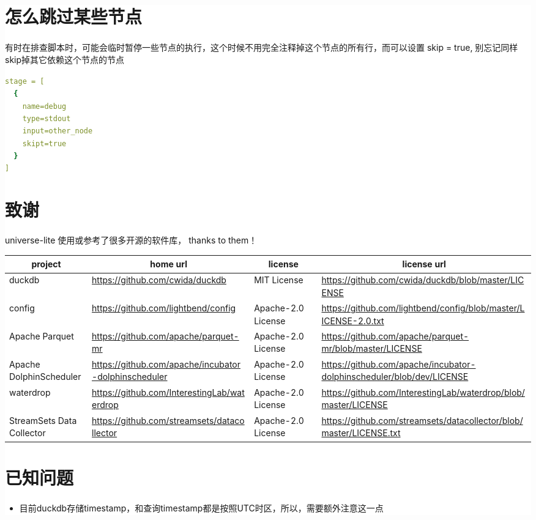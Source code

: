 
# 怎么跳过某些节点

有时在排查脚本时，可能会临时暂停一些节点的执行，这个时候不用完全注释掉这个节点的所有行，而可以设置 skip = true, 别忘记同样skip掉其它依赖这个节点的节点

```yaml
stage = [
  {
    name=debug
    type=stdout
    input=other_node
    skipt=true
  }
]
```


# 致谢

universe-lite 使用或参考了很多开源的软件库， thanks to them！

| project                   | home url                                               | license            | license url                                                             |
|------------------------- |------------------------------------------------------ |------------------ |----------------------------------------------------------------------- |
| duckdb                    | <https://github.com/cwida/duckdb>                      | MIT License        | <https://github.com/cwida/duckdb/blob/master/LICENSE>                   |
| config                    | <https://github.com/lightbend/config>                  | Apache-2.0 License | <https://github.com/lightbend/config/blob/master/LICENSE-2.0.txt>       |
| Apache Parquet            | <https://github.com/apache/parquet-mr>                 | Apache-2.0 License | <https://github.com/apache/parquet-mr/blob/master/LICENSE>              |
| Apache DolphinScheduler   | <https://github.com/apache/incubator-dolphinscheduler> | Apache-2.0 License | <https://github.com/apache/incubator-dolphinscheduler/blob/dev/LICENSE> |
| waterdrop                 | <https://github.com/InterestingLab/waterdrop>          | Apache-2.0 License | <https://github.com/InterestingLab/waterdrop/blob/master/LICENSE>       |
| StreamSets Data Collector | <https://github.com/streamsets/datacollector>          | Apache-2.0 License | <https://github.com/streamsets/datacollector/blob/master/LICENSE.txt>   |


# 已知问题

-   目前duckdb存储timestamp，和查询timestamp都是按照UTC时区，所以，需要额外注意这一点